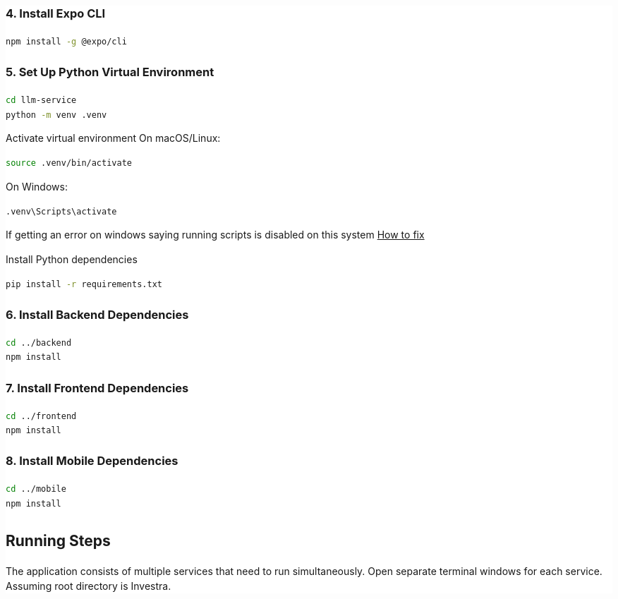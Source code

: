 ### 4. Install Expo CLI

```bash
npm install -g @expo/cli
```

### 5. Set Up Python Virtual Environment

```bash
cd llm-service
python -m venv .venv
```

Activate virtual environment
On macOS/Linux:
```bash
source .venv/bin/activate
```
 On Windows:
```bash
.venv\Scripts\activate
```
If getting an error on windows saying running scripts is disabled on this system [How to fix](https://stackoverflow.com/questions/69605313/vs-code-terminal-activate-ps1-cannot-be-loaded-because-running-scripts-is-disa)

Install Python dependencies
```bash
pip install -r requirements.txt
```

### 6. Install Backend Dependencies

```bash
cd ../backend
npm install
```

### 7. Install Frontend Dependencies

```bash
cd ../frontend
npm install
```

### 8. Install Mobile Dependencies

```bash
cd ../mobile
npm install
```
## Running Steps

The application consists of multiple services that need to run simultaneously. Open separate terminal windows for each service. Assuming root directory is Investra.
